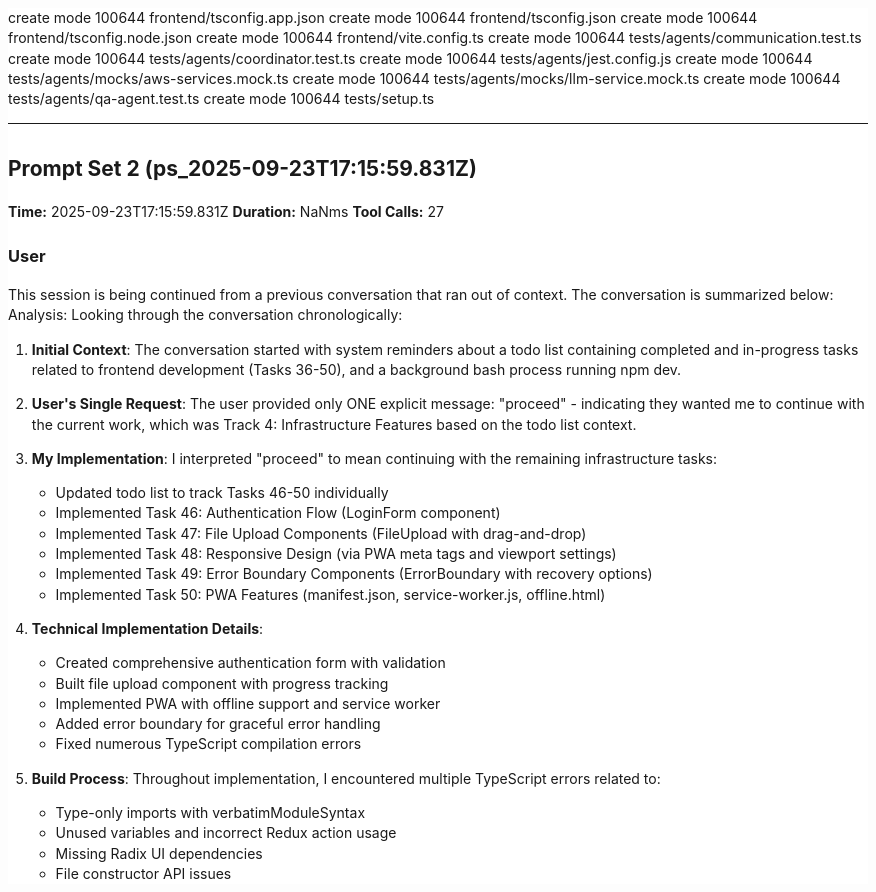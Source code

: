  create mode 100644 frontend/tsconfig.app.json
 create mode 100644 frontend/tsconfig.json
 create mode 100644 frontend/tsconfig.node.json
 create mode 100644 frontend/vite.config.ts
 create mode 100644 tests/agents/communication.test.ts
 create mode 100644 tests/agents/coordinator.test.ts
 create mode 100644 tests/agents/jest.config.js
 create mode 100644 tests/agents/mocks/aws-services.mock.ts
 create mode 100644 tests/agents/mocks/llm-service.mock.ts
 create mode 100644 tests/agents/qa-agent.test.ts
 create mode 100644 tests/setup.ts

---

## Prompt Set 2 (ps_2025-09-23T17:15:59.831Z)

**Time:** 2025-09-23T17:15:59.831Z
**Duration:** NaNms
**Tool Calls:** 27

### User

This session is being continued from a previous conversation that ran out of context. The conversation is summarized below:
Analysis:
Looking through the conversation chronologically:

1. **Initial Context**: The conversation started with system reminders about a todo list containing completed and in-progress tasks related to frontend development (Tasks 36-50), and a background bash process running npm dev.

2. **User's Single Request**: The user provided only ONE explicit message: "proceed" - indicating they wanted me to continue with the current work, which was Track 4: Infrastructure Features based on the todo list context.

3. **My Implementation**: I interpreted "proceed" to mean continuing with the remaining infrastructure tasks:
   - Updated todo list to track Tasks 46-50 individually
   - Implemented Task 46: Authentication Flow (LoginForm component)
   - Implemented Task 47: File Upload Components (FileUpload with drag-and-drop)
   - Implemented Task 48: Responsive Design (via PWA meta tags and viewport settings)
   - Implemented Task 49: Error Boundary Components (ErrorBoundary with recovery options)
   - Implemented Task 50: PWA Features (manifest.json, service-worker.js, offline.html)

4. **Technical Implementation Details**:
   - Created comprehensive authentication form with validation
   - Built file upload component with progress tracking
   - Implemented PWA with offline support and service worker
   - Added error boundary for graceful error handling
   - Fixed numerous TypeScript compilation errors

5. **Build Process**: Throughout implementation, I encountered multiple TypeScript errors related to:
   - Type-only imports with verbatimModuleSyntax
   - Unused variables and incorrect Redux action usage
   - Missing Radix UI dependencies
   - File constructor API issues
